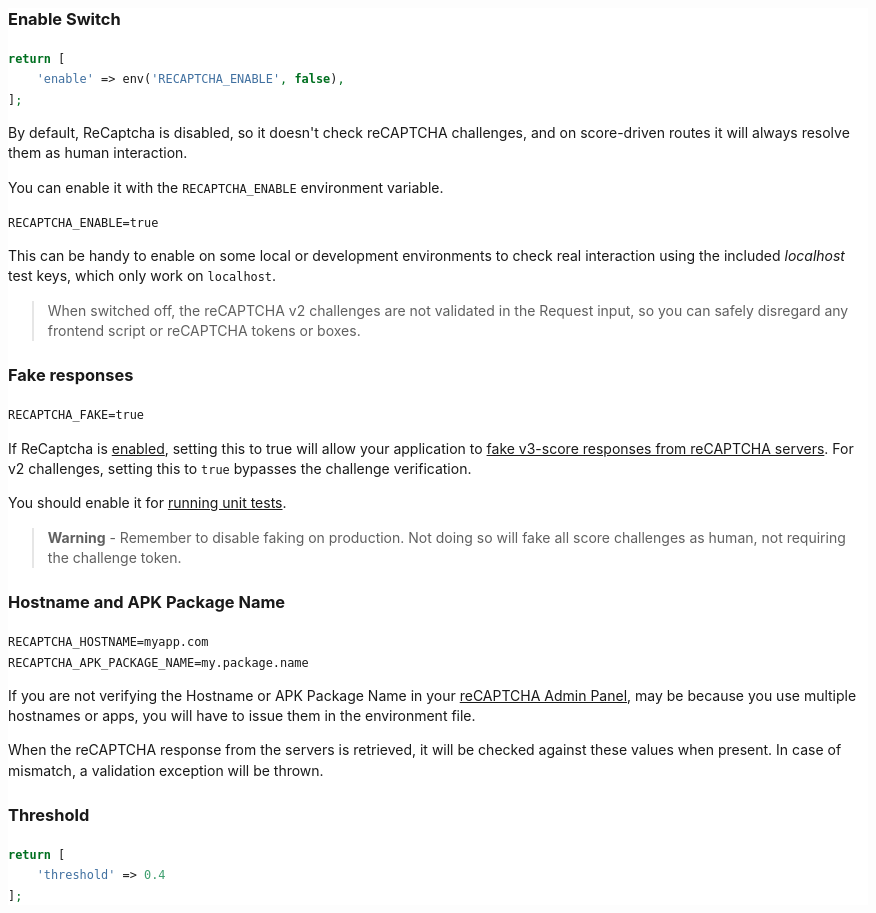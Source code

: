 ### Enable Switch

```php
return [
    'enable' => env('RECAPTCHA_ENABLE', false),
];
```

By default, ReCaptcha is disabled, so it doesn't check reCAPTCHA challenges, and on score-driven routes it will always resolve them as human interaction.

You can enable it with the `RECAPTCHA_ENABLE` environment variable.

```dotenv
RECAPTCHA_ENABLE=true
```

This can be handy to enable on some local or development environments to check real interaction using the included _localhost_ test keys, which only work on `localhost`.

> When switched off, the reCAPTCHA v2 challenges are not validated in the Request input, so you can safely disregard any frontend script or reCAPTCHA tokens or boxes.

### Fake responses

```dotenv
RECAPTCHA_FAKE=true
```

If ReCaptcha is [enabled](#enable-switch), setting this to true will allow your application to [fake v3-score responses from reCAPTCHA servers](#faking-recaptcha-scores). For v2 challenges, setting this to `true` bypasses the challenge verification.

You should enable it for [running unit tests](#developing-with-recaptcha-v3-score).

> **Warning** - Remember to disable faking on production. Not doing so will fake all score challenges as human, not requiring the challenge token.

### Hostname and APK Package Name

```dotenv
RECAPTCHA_HOSTNAME=myapp.com
RECAPTCHA_APK_PACKAGE_NAME=my.package.name
```

If you are not verifying the Hostname or APK Package Name in your [reCAPTCHA Admin Panel](https://www.google.com/recaptcha/admin/), may be because you use multiple hostnames or apps, you will have to issue them in the environment file.

When the reCAPTCHA response from the servers is retrieved, it will be checked against these values when present. In case of mismatch, a validation exception will be thrown.

### Threshold

```php
return [
    'threshold' => 0.4
];
```
